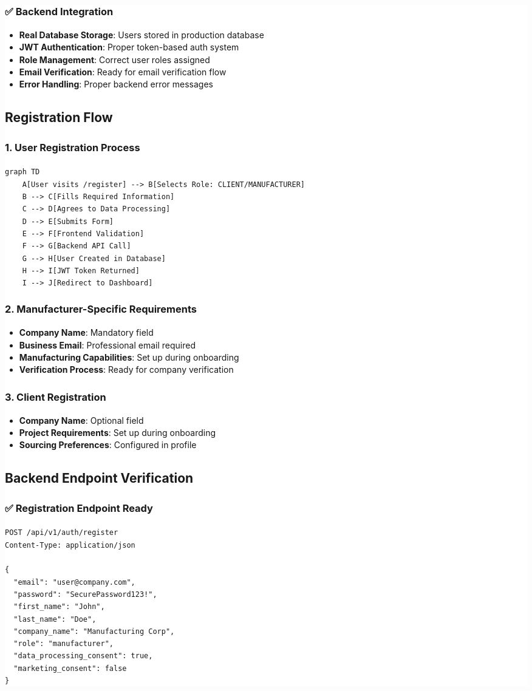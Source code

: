 ### ✅ Backend Integration
- **Real Database Storage**: Users stored in production database
- **JWT Authentication**: Proper token-based auth system
- **Role Management**: Correct user roles assigned
- **Email Verification**: Ready for email verification flow
- **Error Handling**: Proper backend error messages

## Registration Flow

### 1. User Registration Process
```mermaid
graph TD
    A[User visits /register] --> B[Selects Role: CLIENT/MANUFACTURER]
    B --> C[Fills Required Information]
    C --> D[Agrees to Data Processing]
    D --> E[Submits Form]
    E --> F[Frontend Validation]
    F --> G[Backend API Call]
    G --> H[User Created in Database]
    H --> I[JWT Token Returned]
    I --> J[Redirect to Dashboard]
```

### 2. Manufacturer-Specific Requirements
- **Company Name**: Mandatory field
- **Business Email**: Professional email required
- **Manufacturing Capabilities**: Set up during onboarding
- **Verification Process**: Ready for company verification

### 3. Client Registration
- **Company Name**: Optional field
- **Project Requirements**: Set up during onboarding
- **Sourcing Preferences**: Configured in profile

## Backend Endpoint Verification

### ✅ Registration Endpoint Ready
```http
POST /api/v1/auth/register
Content-Type: application/json

{
  "email": "user@company.com",
  "password": "SecurePassword123!",
  "first_name": "John",
  "last_name": "Doe",
  "company_name": "Manufacturing Corp",
  "role": "manufacturer",
  "data_processing_consent": true,
  "marketing_consent": false
}
```
